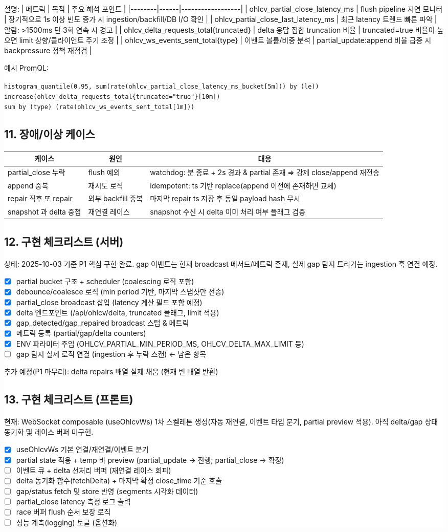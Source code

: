 설명:
| 메트릭 | 목적 | 주요 해석 포인트 |
|--------|------|------------------|
| ohlcv_partial_close_latency_ms | flush pipeline 지연 모니터 | 장기적으로 1s 이상 빈도 증가 시 ingestion/backfill/DB I/O 확인 |
| ohlcv_partial_close_last_latency_ms | 최근 latency 트렌드 빠른 파악 | 알람: >1500ms 단 3회 연속 시 경고 |
| ohlcv_delta_requests_total{truncated} | delta 응답 집합 truncation 비율 | truncated=true 비율이 높으면 limit 상향/클라이언트 주기 조정 |
| ohlcv_ws_events_sent_total{type} | 이벤트 볼륨/비중 분석 | partial_update:append 비율 급증 시 backpressure 정책 재점검 |

예시 PromQL:
```
histogram_quantile(0.95, sum(rate(ohlcv_partial_close_latency_ms_bucket[5m])) by (le))
increase(ohlcv_delta_requests_total{truncated="true"}[10m])
sum by (type) (rate(ohlcv_ws_events_sent_total[1m]))
```

## 11. 장애/이상 케이스
| 케이스 | 원인 | 대응 |
|--------|------|------|
| partial_close 누락 | flush 예외 | watchdog: 분 종료 + 2s 경과 & partial 존재 ⇒ 강제 close/append 재전송 |
| append 중복 | 재시도 로직 | idempotent: ts 기반 replace(append 이전에 존재하면 교체) |
| repair 직후 또 repair | 외부 backfill 중복 | 마지막 repair ts 저장 후 동일 payload hash 무시 |
| snapshot 과 delta 중첩 | 재연결 레이스 | snapshot 수신 시 delta 이미 처리 여부 플래그 검증 |

## 12. 구현 체크리스트 (서버)
상태: 2025-10-03 기준 P1 핵심 구현 완료. gap 이벤트는 현재 broadcast 메서드/메트릭 존재, 실제 gap 탐지 트리거는 ingestion 훅 연결 예정.

- [x] partial bucket 구조 + scheduler (coalescing 로직 포함)
- [x] debounce/coalesce 로직 (min period 기반, 마지막 스냅샷만 전송)
- [x] partial_close broadcast 삽입 (latency 계산 필드 포함 예정)
- [x] delta 엔드포인트 (/api/ohlcv/delta, truncated 플래그, limit 적용)
- [x] gap_detected/gap_repaired broadcast 스텁 & 메트릭
- [x] 메트릭 등록 (partial/gap/delta counters)
- [x] ENV 파라미터 주입 (OHLCV_PARTIAL_MIN_PERIOD_MS, OHLCV_DELTA_MAX_LIMIT 등)
- [ ] gap 탐지 실제 로직 연결 (ingestion 후 누락 스캔) ← 남은 항목

추가 예정(P1 마무리): delta repairs 배열 실제 채움 (현재 빈 배열 반환)

## 13. 구현 체크리스트 (프론트)
현재: WebSocket composable (useOhlcvWs) 1차 스켈레톤 생성(자동 재연결, 이벤트 타입 분기, partial preview 적용). 아직 delta/gap 상태 동기화 및 레이스 버퍼 미구현.

- [x] useOhlcvWs 기본 연결/재연결/이벤트 분기
- [x] partial state 적용 + temp 바 preview (partial_update → 진행; partial_close → 확정)
- [ ] 이벤트 큐 + delta 선처리 버퍼 (재연결 레이스 회피)
- [ ] delta 동기화 함수(fetchDelta) + 마지막 확정 close_time 기준 호출
- [ ] gap/status fetch 및 store 반영 (segments 시각화 데이터)
- [ ] partial_close latency 측정 로그 출력
- [ ] race 버퍼 flush 순서 보장 로직
- [ ] 성능 계측(logging) 토글 (옵션화)
